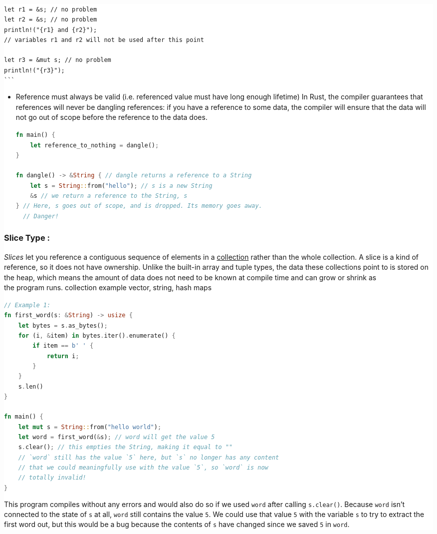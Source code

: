     let r1 = &s; // no problem
    let r2 = &s; // no problem
    println!("{r1} and {r2}");
    // variables r1 and r2 will not be used after this point
	
    let r3 = &mut s; // no problem
    println!("{r3}");
	```
	
- Reference must always be valid (i.e. referenced value must have long enough lifetime)
	In Rust, the compiler guarantees that references will never be dangling references: if you have a reference to some data, the compiler will ensure that the data will not go out of scope before the reference to the data does.
	```rust
	fn main() {
	    let reference_to_nothing = dangle();
	}
	
	fn dangle() -> &String { // dangle returns a reference to a String
	    let s = String::from("hello"); // s is a new String
	    &s // we return a reference to the String, s
	} // Here, s goes out of scope, and is dropped. Its memory goes away.
	  // Danger!
	```

### Slice Type :
_Slices_ let you reference a contiguous sequence of elements in a [collection](https://doc.rust-lang.org/book/ch08-00-common-collections.html) rather than the whole collection. A slice is a kind of reference, so it does not have ownership.
Unlike the built-in array and tuple types, the data these collections point to is stored on the heap, which means the amount of data does not need to be known at compile time and can grow or shrink as the program runs.
collection example vector, string, hash maps

```rust
// Example 1:
fn first_word(s: &String) -> usize {
    let bytes = s.as_bytes();
    for (i, &item) in bytes.iter().enumerate() {
        if item == b' ' {
            return i;
        }
    }
    s.len()
}

fn main() {
    let mut s = String::from("hello world");
    let word = first_word(&s); // word will get the value 5
    s.clear(); // this empties the String, making it equal to ""
    // `word` still has the value `5` here, but `s` no longer has any content
    // that we could meaningfully use with the value `5`, so `word` is now
    // totally invalid!
}
```
This program compiles without any errors and would also do so if we used `word` after calling `s.clear()`. Because `word` isn’t connected to the state of `s` at all, `word` still contains the value `5`. We could use that value `5` with the variable `s` to try to extract the first word out, but this would be a bug because the contents of `s` have changed since we saved `5` in `word`.
